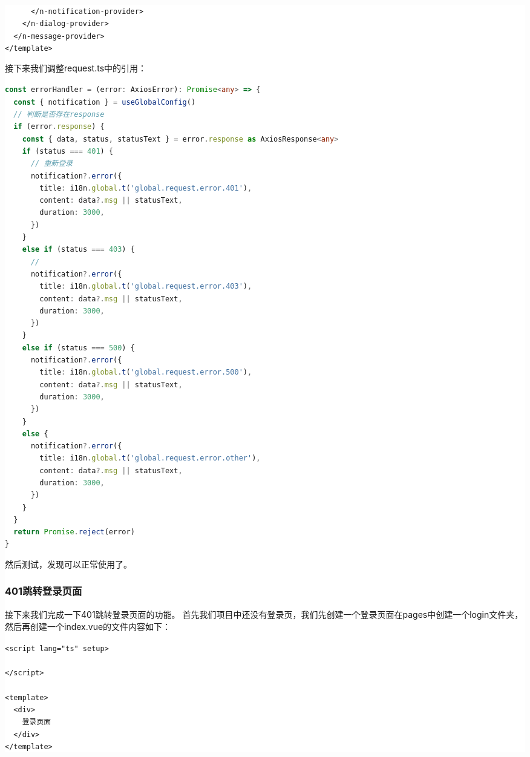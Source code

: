 ```vue
      </n-notification-provider>
    </n-dialog-provider>
  </n-message-provider>
</template>

```
接下来我们调整request.ts中的引用：
```typescript
const errorHandler = (error: AxiosError): Promise<any> => {
  const { notification } = useGlobalConfig()
  // 判断是否存在response
  if (error.response) {
    const { data, status, statusText } = error.response as AxiosResponse<any>
    if (status === 401) {
      // 重新登录
      notification?.error({
        title: i18n.global.t('global.request.error.401'),
        content: data?.msg || statusText,
        duration: 3000,
      })
    }
    else if (status === 403) {
      //
      notification?.error({
        title: i18n.global.t('global.request.error.403'),
        content: data?.msg || statusText,
        duration: 3000,
      })
    }
    else if (status === 500) {
      notification?.error({
        title: i18n.global.t('global.request.error.500'),
        content: data?.msg || statusText,
        duration: 3000,
      })
    }
    else {
      notification?.error({
        title: i18n.global.t('global.request.error.other'),
        content: data?.msg || statusText,
        duration: 3000,
      })
    }
  }
  return Promise.reject(error)
}

```
然后测试，发现可以正常使用了。
### 401跳转登录页面
接下来我们完成一下401跳转登录页面的功能。
首先我们项目中还没有登录页，我们先创建一个登录页面在pages中创建一个login文件夹，然后再创建一个index.vue的文件内容如下：
```vue
<script lang="ts" setup>

</script>

<template>
  <div>
    登录页面
  </div>
</template>

```